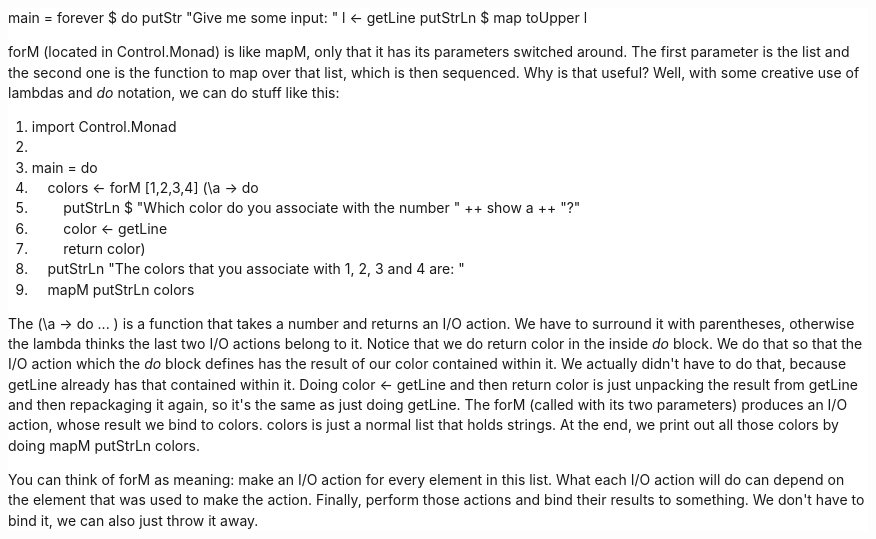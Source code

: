 main = forever $ do
    putStr "Give me some input: "
    l &lt;- getLine
    putStrLn $ map toUpper l
</pre>
<p><span class="label function">forM</span> (located in <span class="fixed">Control.Monad</span>) is like <span class="fixed">mapM</span>, only that it has its parameters switched around. The first parameter is the list and the second one is the function to map over that list, which is then sequenced. Why is that useful? Well, with some creative use of lambdas and <i>do</i> notation, we can do stuff like this:</p>
<div class="dp-highlighter nogutter"><div class="bar"></div><ol class="dp-hs" start="1"><li class="alt"><span><span class="keyword">import</span><span>&nbsp;</span><span class="type_constructors">Control</span><span>.</span><span class="type_constructors">Monad</span><span>&nbsp;&nbsp;</span></span></li><li class=""><span>&nbsp;&nbsp;</span></li><li class="alt"><span>main<span class="common_operators">&nbsp;=&nbsp;</span><span class="keyword">do</span><span>&nbsp;&nbsp;&nbsp;</span></span></li><li class=""><span>&nbsp;&nbsp;&nbsp;&nbsp;colors<span class="syntax_operators">&nbsp;&lt;-&nbsp;</span><span>forM&nbsp;[</span><span class="numbers">1</span><span>,</span><span class="numbers">2</span><span>,</span><span class="numbers">3</span><span>,</span><span class="numbers">4</span><span>]&nbsp;(\a</span><span class="syntax_operators">&nbsp;-&gt;&nbsp;</span><span class="keyword">do</span><span>&nbsp;&nbsp;</span></span></li><li class="alt"><span>&nbsp;&nbsp;&nbsp;&nbsp;&nbsp;&nbsp;&nbsp;&nbsp;putStrLn<span class="common_operators">&nbsp;$&nbsp;</span><span class="string">"Which&nbsp;color&nbsp;do&nbsp;you&nbsp;associate&nbsp;with&nbsp;the&nbsp;number&nbsp;"</span><span class="common_operators">&nbsp;++&nbsp;</span><span>show&nbsp;a</span><span class="common_operators">&nbsp;++&nbsp;</span><span class="string">"?"</span><span>&nbsp;&nbsp;</span></span></li><li class=""><span>&nbsp;&nbsp;&nbsp;&nbsp;&nbsp;&nbsp;&nbsp;&nbsp;color<span class="syntax_operators">&nbsp;&lt;-&nbsp;</span><span>getLine&nbsp;&nbsp;</span></span></li><li class="alt"><span>&nbsp;&nbsp;&nbsp;&nbsp;&nbsp;&nbsp;&nbsp;&nbsp;return&nbsp;color)&nbsp;&nbsp;</span></li><li class=""><span>&nbsp;&nbsp;&nbsp;&nbsp;putStrLn&nbsp;<span class="string">"The&nbsp;colors&nbsp;that&nbsp;you&nbsp;associate&nbsp;with&nbsp;1,&nbsp;2,&nbsp;3&nbsp;and&nbsp;4&nbsp;are:&nbsp;"</span><span>&nbsp;&nbsp;</span></span></li><li class="alt"><span>&nbsp;&nbsp;&nbsp;&nbsp;mapM&nbsp;putStrLn&nbsp;colors&nbsp;&nbsp;</span></li></ol></div><pre name="code" class="haskell:hs" style="display: none;">import Control.Monad

main = do 
    colors &lt;- forM [1,2,3,4] (\a -&gt; do
        putStrLn $ "Which color do you associate with the number " ++ show a ++ "?"
        color &lt;- getLine
        return color)
    putStrLn "The colors that you associate with 1, 2, 3 and 4 are: "
    mapM putStrLn colors
</pre>
<p>The <span class="fixed">(\a -&gt; do ... )</span> is a function that takes a number and returns an I/O action. We have to surround it with parentheses, otherwise the lambda thinks the last two I/O actions belong to it. Notice that we do <span class="fixed">return color</span> in the inside <i>do</i> block. We do that so that the I/O action which the <i>do</i> block defines has the result of our color contained within it. We actually didn't have to do that, because <span class="fixed">getLine</span> already has that contained within it. Doing <span class="fixed">color &lt;- getLine</span> and then <span class="fixed">return color</span> is just unpacking the result from <span class="fixed">getLine</span> and then repackaging it again, so it's the same as just doing <span class="fixed">getLine</span>. The <span class="fixed">forM</span> (called with its two parameters) produces an I/O action, whose result we bind to <span class="fixed">colors</span>. <span class="fixed">colors</span> is just a normal list that holds strings. At the end, we print out all those colors by doing <span class="fixed">mapM putStrLn colors</span>.</p>
<p>You can think of <span class="fixed">forM</span> as meaning: make an I/O action for every element in this list. What each I/O action will do can depend on the element that was used to make the action. Finally, perform those actions and bind their results to something. We don't have to bind it, we can also just throw it away.</p>